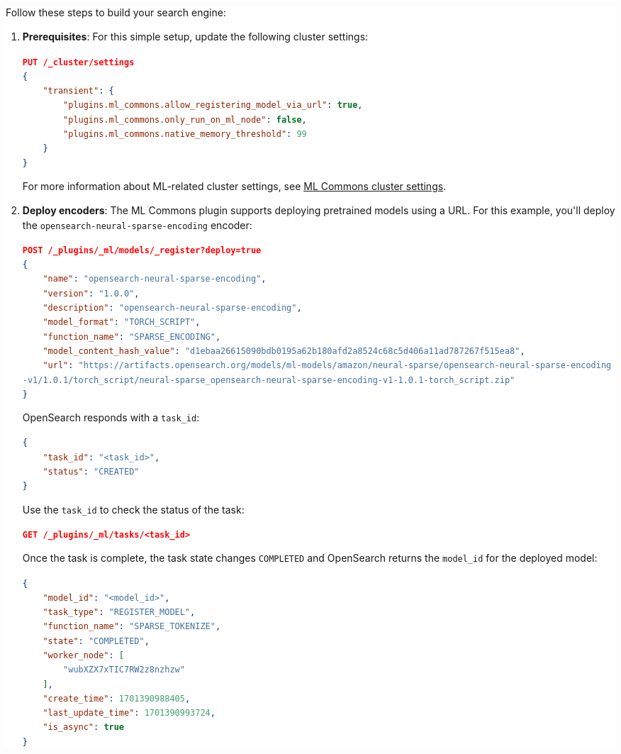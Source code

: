 Follow these steps to build your search engine:

1. **Prerequisites**: For this simple setup, update the following cluster settings:

    ```json
    PUT /_cluster/settings
    {
        "transient": {
            "plugins.ml_commons.allow_registering_model_via_url": true,
            "plugins.ml_commons.only_run_on_ml_node": false,
            "plugins.ml_commons.native_memory_threshold": 99
        }
    }
    ```

    For more information about ML-related cluster settings, see [ML Commons cluster settings](https://opensearch.org/docs/latest/ml-commons-plugin/cluster-settings/).
2. **Deploy encoders**: The ML Commons plugin supports deploying pretrained models using a URL. For this example, you'll deploy the `opensearch-neural-sparse-encoding` encoder:

    ```json
    POST /_plugins/_ml/models/_register?deploy=true
    {
        "name": "opensearch-neural-sparse-encoding",
        "version": "1.0.0",
        "description": "opensearch-neural-sparse-encoding",
        "model_format": "TORCH_SCRIPT",
        "function_name": "SPARSE_ENCODING",
        "model_content_hash_value": "d1ebaa26615090bdb0195a62b180afd2a8524c68c5d406a11ad787267f515ea8",
        "url": "https://artifacts.opensearch.org/models/ml-models/amazon/neural-sparse/opensearch-neural-sparse-encoding-v1/1.0.1/torch_script/neural-sparse_opensearch-neural-sparse-encoding-v1-1.0.1-torch_script.zip"
    }
    ```

    OpenSearch responds with a `task_id`:

    ```json
    {
        "task_id": "<task_id>",
        "status": "CREATED"
    }
    ```

    Use the `task_id` to check the status of the task:

    ```json
    GET /_plugins/_ml/tasks/<task_id>
    ```

    Once the task is complete, the task state changes `COMPLETED` and OpenSearch returns the `model_id` for the deployed model:

    ```json
    {
        "model_id": "<model_id>",
        "task_type": "REGISTER_MODEL",
        "function_name": "SPARSE_TOKENIZE",
        "state": "COMPLETED",
        "worker_node": [
            "wubXZX7xTIC7RW2z8nzhzw"
        ],
        "create_time": 1701390988405,
        "last_update_time": 1701390993724,
        "is_async": true
    }
    ```
